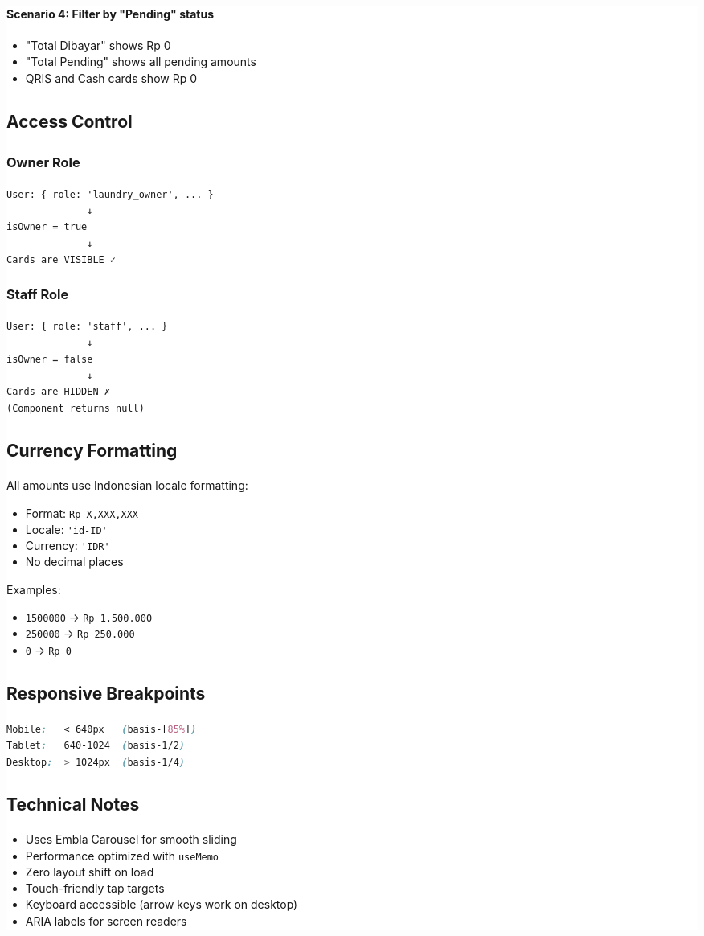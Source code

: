 #### Scenario 4: Filter by "Pending" status
- "Total Dibayar" shows Rp 0
- "Total Pending" shows all pending amounts
- QRIS and Cash cards show Rp 0

## Access Control

### Owner Role
```
User: { role: 'laundry_owner', ... }
              ↓
isOwner = true
              ↓
Cards are VISIBLE ✓
```

### Staff Role
```
User: { role: 'staff', ... }
              ↓
isOwner = false
              ↓
Cards are HIDDEN ✗
(Component returns null)
```

## Currency Formatting
All amounts use Indonesian locale formatting:
- Format: `Rp X,XXX,XXX`
- Locale: `'id-ID'`
- Currency: `'IDR'`
- No decimal places

Examples:
- `1500000` → `Rp 1.500.000`
- `250000` → `Rp 250.000`
- `0` → `Rp 0`

## Responsive Breakpoints
```css
Mobile:   < 640px   (basis-[85%])
Tablet:   640-1024  (basis-1/2)
Desktop:  > 1024px  (basis-1/4)
```

## Technical Notes
- Uses Embla Carousel for smooth sliding
- Performance optimized with `useMemo`
- Zero layout shift on load
- Touch-friendly tap targets
- Keyboard accessible (arrow keys work on desktop)
- ARIA labels for screen readers
